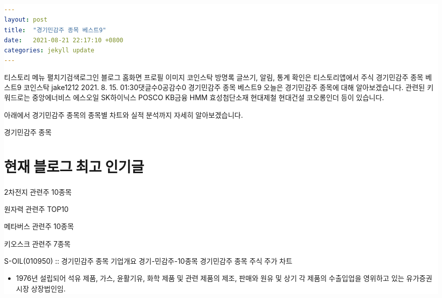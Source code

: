 ```yaml
---
layout: post
title:  "경기민감주 종목 베스트9"
date:   2021-08-21 22:17:10 +0800
categories: jekyll update
---
```

티스토리 메뉴 펼치기검색로그인
블로그 홈화면
프로필 이미지
코인스탁
방명록
글쓰기, 알림, 통계 확인은 티스토리앱에서
주식
경기민감주 종목 베스트9
코인스탁 jake1212
2021. 8. 15. 01:30댓글수0공감수0
경기민감주 종목 베스트9
오늘은 경기민감주 종목에 대해 알아보겠습니다. 관련된 키워드로는 중앙에너비스 에스오일 SK하이닉스 POSCO KB금융 HMM 효성첨단소재 현대제철 현대건설 코오롱인더 등이 있습니다.

아래에서 경기민감주 종목의 종목별 차트와 실적 분석까지 자세히 알아보겠습니다.






















경기민감주 종목

# 현재 블로그 최고 인기글

2차전지 관련주 10종목

원자력 관련주 TOP10

메타버스 관련주 10종목

키오스크 관련주 7종목

S-OIL(010950) :: 경기민감주 종목
기업개요
경기-민감주-10종목
경기민감주 종목 주식 주가 차트
- 1976년 설립되어 석유 제품, 가스, 윤활기유, 화학 제품 및 관련 제품의 제조, 판매와 원유 및 상기 각 제품의 수출입업을 영위하고 있는 유가증권시장 상장법인임.
